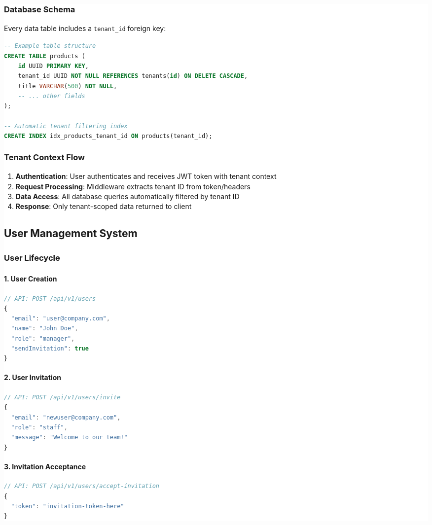 ### Database Schema
Every data table includes a `tenant_id` foreign key:

```sql
-- Example table structure
CREATE TABLE products (
    id UUID PRIMARY KEY,
    tenant_id UUID NOT NULL REFERENCES tenants(id) ON DELETE CASCADE,
    title VARCHAR(500) NOT NULL,
    -- ... other fields
);

-- Automatic tenant filtering index
CREATE INDEX idx_products_tenant_id ON products(tenant_id);
```

### Tenant Context Flow
1. **Authentication**: User authenticates and receives JWT token with tenant context
2. **Request Processing**: Middleware extracts tenant ID from token/headers
3. **Data Access**: All database queries automatically filtered by tenant ID
4. **Response**: Only tenant-scoped data returned to client

## User Management System

### User Lifecycle

#### 1. User Creation
```typescript
// API: POST /api/v1/users
{
  "email": "user@company.com",
  "name": "John Doe",
  "role": "manager",
  "sendInvitation": true
}
```

#### 2. User Invitation
```typescript
// API: POST /api/v1/users/invite
{
  "email": "newuser@company.com",
  "role": "staff",
  "message": "Welcome to our team!"
}
```

#### 3. Invitation Acceptance
```typescript
// API: POST /api/v1/users/accept-invitation
{
  "token": "invitation-token-here"
}
```
